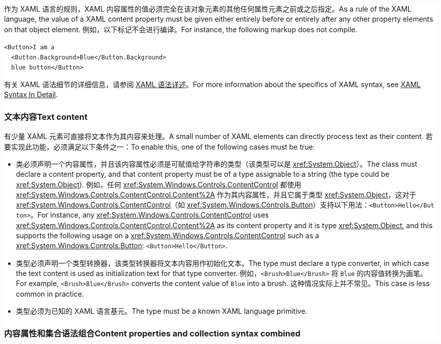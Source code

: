<span data-ttu-id="01b5a-166">作为 XAML 语言的规则，XAML 内容属性的值必须完全在该对象元素的其他任何属性元素之前或之后指定。</span><span class="sxs-lookup"><span data-stu-id="01b5a-166">As a rule of the XAML language, the value of a XAML content property must be given either entirely before or entirely after any other property elements on that object element.</span></span> <span data-ttu-id="01b5a-167">例如，以下标记不会进行编译。</span><span class="sxs-lookup"><span data-stu-id="01b5a-167">For instance, the following markup does not compile.</span></span>

```xaml
<Button>I am a
  <Button.Background>Blue</Button.Background>
  blue button</Button>
```

<span data-ttu-id="01b5a-168">有关 XAML 语法细节的详细信息，请参阅 [XAML 语法详述](../../../framework/wpf/advanced/xaml-syntax-in-detail.md)。</span><span class="sxs-lookup"><span data-stu-id="01b5a-168">For more information about the specifics of XAML syntax, see [XAML Syntax In Detail](../../../framework/wpf/advanced/xaml-syntax-in-detail.md).</span></span>

### <a name="text-content"></a><span data-ttu-id="01b5a-169">文本内容</span><span class="sxs-lookup"><span data-stu-id="01b5a-169">Text content</span></span>

<span data-ttu-id="01b5a-170">有少量 XAML 元素可直接将文本作为其内容来处理。</span><span class="sxs-lookup"><span data-stu-id="01b5a-170">A small number of XAML elements can directly process text as their content.</span></span> <span data-ttu-id="01b5a-171">若要实现此功能，必须满足以下条件之一：</span><span class="sxs-lookup"><span data-stu-id="01b5a-171">To enable this, one of the following cases must be true:</span></span>

- <span data-ttu-id="01b5a-172">类必须声明一个内容属性，并且该内容属性必须是可赋值给字符串的类型（该类型可以是 <xref:System.Object>）。</span><span class="sxs-lookup"><span data-stu-id="01b5a-172">The class must declare a content property, and that content property must be of a type assignable to a string (the type could be <xref:System.Object>).</span></span> <span data-ttu-id="01b5a-173">例如，任何 <xref:System.Windows.Controls.ContentControl> 都使用 <xref:System.Windows.Controls.ContentControl.Content%2A> 作为其内容属性，并且它属于类型 <xref:System.Object>，这对于 <xref:System.Windows.Controls.ContentControl>（如 <xref:System.Windows.Controls.Button>）支持以下用法：`<Button>Hello</Button>`。</span><span class="sxs-lookup"><span data-stu-id="01b5a-173">For instance, any <xref:System.Windows.Controls.ContentControl> uses <xref:System.Windows.Controls.ContentControl.Content%2A> as its content property and it is type <xref:System.Object>, and this supports the following usage on a <xref:System.Windows.Controls.ContentControl> such as a <xref:System.Windows.Controls.Button>: `<Button>Hello</Button>`.</span></span>

- <span data-ttu-id="01b5a-174">类型必须声明一个类型转换器，该类型转换器将文本内容用作初始化文本。</span><span class="sxs-lookup"><span data-stu-id="01b5a-174">The type must declare a type converter, in which case the text content is used as initialization text for that type converter.</span></span> <span data-ttu-id="01b5a-175">例如，`<Brush>Blue</Brush>` 将 `Blue` 的内容值转换为画笔。</span><span class="sxs-lookup"><span data-stu-id="01b5a-175">For example, `<Brush>Blue</Brush>` converts the content value of `Blue` into a brush.</span></span> <span data-ttu-id="01b5a-176">这种情况实际上并不常见。</span><span class="sxs-lookup"><span data-stu-id="01b5a-176">This case is less common in practice.</span></span>

- <span data-ttu-id="01b5a-177">类型必须为已知的 XAML 语言基元。</span><span class="sxs-lookup"><span data-stu-id="01b5a-177">The type must be a known XAML language primitive.</span></span>

### <a name="content-properties-and-collection-syntax-combined"></a><span data-ttu-id="01b5a-178">内容属性和集合语法组合</span><span class="sxs-lookup"><span data-stu-id="01b5a-178">Content properties and collection syntax combined</span></span>
